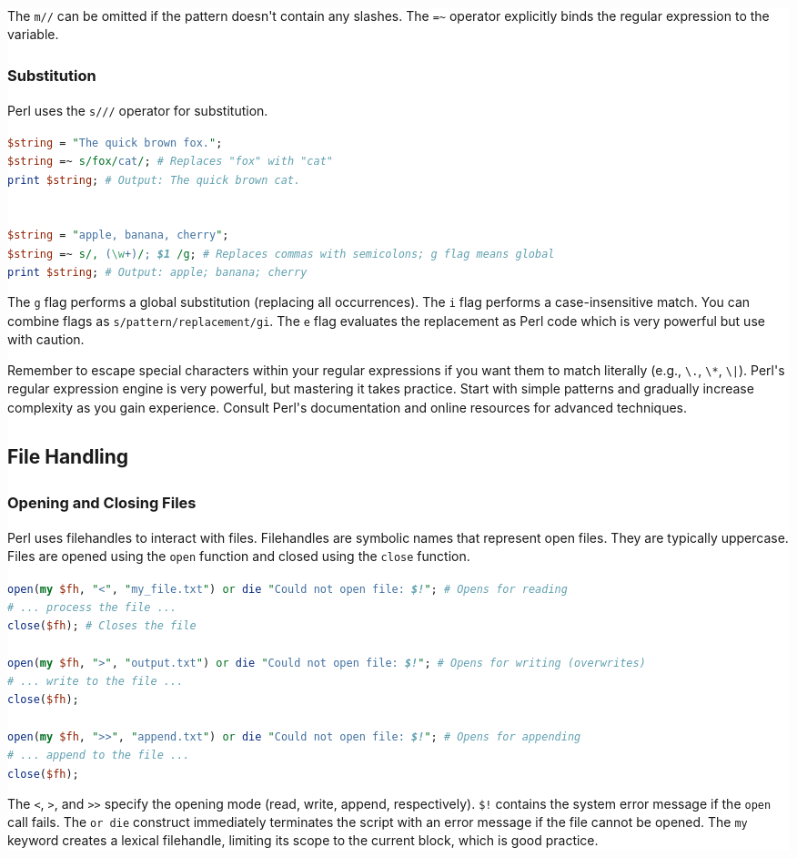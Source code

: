 The `m//` can be omitted if the pattern doesn't contain any slashes.   The `=~` operator explicitly binds the regular expression to the variable.


### Substitution

Perl uses the `s///` operator for substitution.

```perl
$string = "The quick brown fox.";
$string =~ s/fox/cat/; # Replaces "fox" with "cat"
print $string; # Output: The quick brown cat.


$string = "apple, banana, cherry";
$string =~ s/, (\w+)/; $1 /g; # Replaces commas with semicolons; g flag means global
print $string; # Output: apple; banana; cherry
```

The `g` flag performs a global substitution (replacing all occurrences).  The `i` flag performs a case-insensitive match. You can combine flags as `s/pattern/replacement/gi`.  The `e` flag evaluates the replacement as Perl code which is very powerful but use with caution.

Remember to escape special characters within your regular expressions if you want them to match literally (e.g., `\.`, `\*`, `\|`). Perl's regular expression engine is very powerful, but mastering it takes practice.  Start with simple patterns and gradually increase complexity as you gain experience.  Consult Perl's documentation and online resources for advanced techniques.


## File Handling

### Opening and Closing Files

Perl uses filehandles to interact with files.  Filehandles are symbolic names that represent open files.  They are typically uppercase.  Files are opened using the `open` function and closed using the `close` function.

```perl
open(my $fh, "<", "my_file.txt") or die "Could not open file: $!"; # Opens for reading
# ... process the file ...
close($fh); # Closes the file

open(my $fh, ">", "output.txt") or die "Could not open file: $!"; # Opens for writing (overwrites)
# ... write to the file ...
close($fh);

open(my $fh, ">>", "append.txt") or die "Could not open file: $!"; # Opens for appending
# ... append to the file ...
close($fh);
```

The `<`, `>`, and `>>` specify the opening mode (read, write, append, respectively).  `$!` contains the system error message if the `open` call fails.  The `or die` construct immediately terminates the script with an error message if the file cannot be opened.  The `my` keyword creates a lexical filehandle, limiting its scope to the current block, which is good practice.
